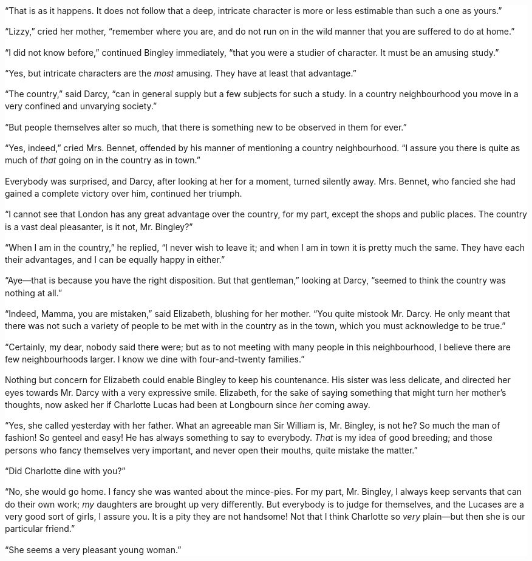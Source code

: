“That is as it happens. It does not follow that a deep, intricate character is more or less estimable than such a one as yours.”

“Lizzy,” cried her mother, “remember where you are, and do not run on in the wild manner that you are suffered to do at home.”

“I did not know before,” continued Bingley immediately, “that you were a studier of character. It must be an amusing study.”

“Yes, but intricate characters are the *most* amusing. They have at least that advantage.”

“The country,” said Darcy, “can in general supply but a few subjects for such a study. In a country neighbourhood you move in a very confined and unvarying society.”

“But people themselves alter so much, that there is something new to be observed in them for ever.”

“Yes, indeed,” cried Mrs. Bennet, offended by his manner of mentioning a country neighbourhood. “I assure you there is quite as much of *that* going on in the country as in town.”

Everybody was surprised, and Darcy, after looking at her for a moment, turned silently away. Mrs. Bennet, who fancied she had gained a complete victory over him, continued her triumph.

“I cannot see that London has any great advantage over the country, for my part, except the shops and public places. The country is a vast deal pleasanter, is it not, Mr. Bingley?”

“When I am in the country,” he replied, “I never wish to leave it; and when I am in town it is pretty much the same. They have each their advantages, and I can be equally happy in either.”

“Aye—that is because you have the right disposition. But that gentleman,” looking at Darcy, “seemed to think the country was nothing at all.”

“Indeed, Mamma, you are mistaken,” said Elizabeth, blushing for her mother. “You quite mistook Mr. Darcy. He only meant that there was not such a variety of people to be met with in the country as in the town, which you must acknowledge to be true.”

“Certainly, my dear, nobody said there were; but as to not meeting with many people in this neighbourhood, I believe there are few neighbourhoods larger. I know we dine with four-and-twenty families.”

Nothing but concern for Elizabeth could enable Bingley to keep his countenance. His sister was less delicate, and directed her eyes towards Mr. Darcy with a very expressive smile. Elizabeth, for the sake of saying something that might turn her mother’s thoughts, now asked her if Charlotte Lucas had been at Longbourn since *her* coming away.

“Yes, she called yesterday with her father. What an agreeable man Sir William is, Mr. Bingley, is not he? So much the man of fashion! So genteel and easy! He has always something to say to everybody. *That* is my idea of good breeding; and those persons who fancy themselves very important, and never open their mouths, quite mistake the matter.”

“Did Charlotte dine with you?”

“No, she would go home. I fancy she was wanted about the mince-pies. For my part, Mr. Bingley, I always keep servants that can do their own work; *my* daughters are brought up very differently. But everybody is to judge for themselves, and the Lucases are a very good sort of girls, I assure you. It is a pity they are not handsome! Not that I think Charlotte so *very* plain—but then she is our particular friend.”

“She seems a very pleasant young woman.”

